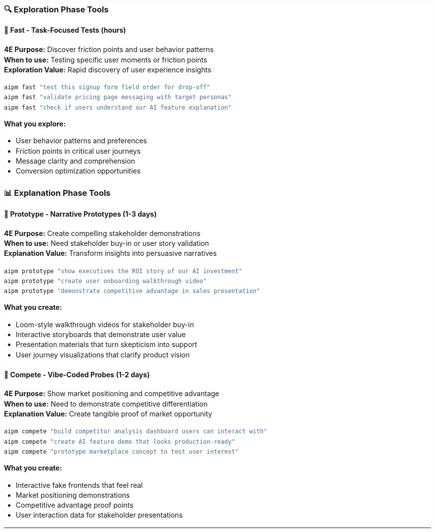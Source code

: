 ### 🔍 Exploration Phase Tools

#### 🎯 **Fast** - Task-Focused Tests (hours)
**4E Purpose:** Discover friction points and user behavior patterns  
**When to use:** Testing specific user moments or friction points  
**Exploration Value:** Rapid discovery of user experience insights

```bash
aipm fast "test this signup form field order for drop-off"
aipm fast "validate pricing page messaging with target personas"
aipm fast "check if users understand our AI feature explanation"
```

**What you explore:**
- User behavior patterns and preferences
- Friction points in critical user journeys
- Message clarity and comprehension
- Conversion optimization opportunities

### 📊 Explanation Phase Tools

#### 📖 **Prototype** - Narrative Prototypes (1-3 days)
**4E Purpose:** Create compelling stakeholder demonstrations  
**When to use:** Need stakeholder buy-in or user story validation  
**Explanation Value:** Transform insights into persuasive narratives

```bash
aipm prototype "show executives the ROI story of our AI investment"
aipm prototype "create user onboarding walkthrough video"
aipm prototype "demonstrate competitive advantage in sales presentation"
```

**What you create:**
- Loom-style walkthrough videos for stakeholder buy-in
- Interactive storyboards that demonstrate user value
- Presentation materials that turn skepticism into support
- User journey visualizations that clarify product vision

#### 🎨 **Compete** - Vibe-Coded Probes (1-2 days)
**4E Purpose:** Show market positioning and competitive advantage  
**When to use:** Need to demonstrate competitive differentiation  
**Explanation Value:** Create tangible proof of market opportunity

```bash
aipm compete "build competitor analysis dashboard users can interact with"
aipm compete "create AI feature demo that looks production-ready"  
aipm compete "prototype marketplace concept to test user interest"
```

**What you create:**
- Interactive fake frontends that feel real
- Market positioning demonstrations
- Competitive advantage proof points
- User interaction data for stakeholder presentations

---